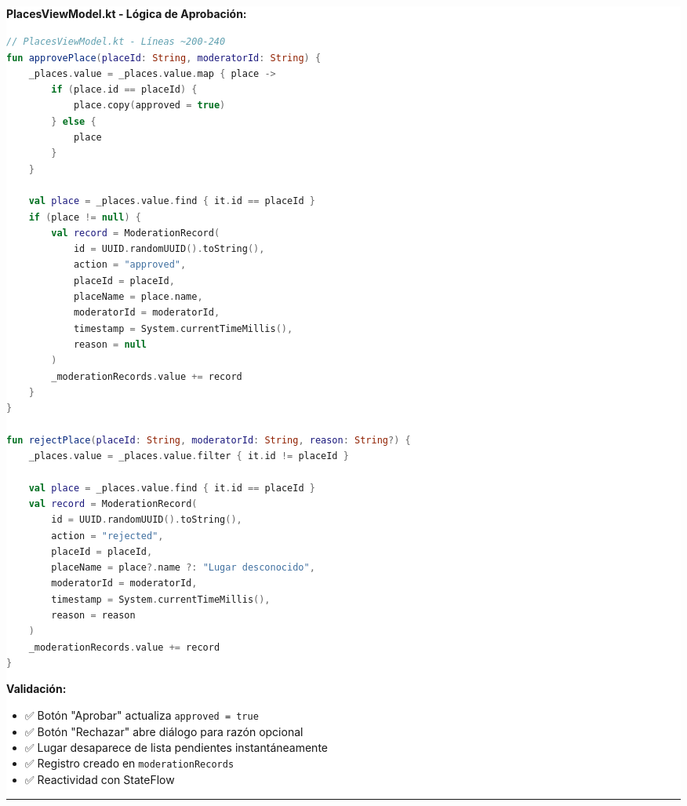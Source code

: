 **PlacesViewModel.kt - Lógica de Aprobación:**
```kotlin
// PlacesViewModel.kt - Líneas ~200-240
fun approvePlace(placeId: String, moderatorId: String) {
    _places.value = _places.value.map { place ->
        if (place.id == placeId) {
            place.copy(approved = true)
        } else {
            place
        }
    }
    
    val place = _places.value.find { it.id == placeId }
    if (place != null) {
        val record = ModerationRecord(
            id = UUID.randomUUID().toString(),
            action = "approved",
            placeId = placeId,
            placeName = place.name,
            moderatorId = moderatorId,
            timestamp = System.currentTimeMillis(),
            reason = null
        )
        _moderationRecords.value += record
    }
}

fun rejectPlace(placeId: String, moderatorId: String, reason: String?) {
    _places.value = _places.value.filter { it.id != placeId }
    
    val place = _places.value.find { it.id == placeId }
    val record = ModerationRecord(
        id = UUID.randomUUID().toString(),
        action = "rejected",
        placeId = placeId,
        placeName = place?.name ?: "Lugar desconocido",
        moderatorId = moderatorId,
        timestamp = System.currentTimeMillis(),
        reason = reason
    )
    _moderationRecords.value += record
}
```

**Validación:**
- ✅ Botón "Aprobar" actualiza `approved = true`
- ✅ Botón "Rechazar" abre diálogo para razón opcional
- ✅ Lugar desaparece de lista pendientes instantáneamente
- ✅ Registro creado en `moderationRecords`
- ✅ Reactividad con StateFlow

---
